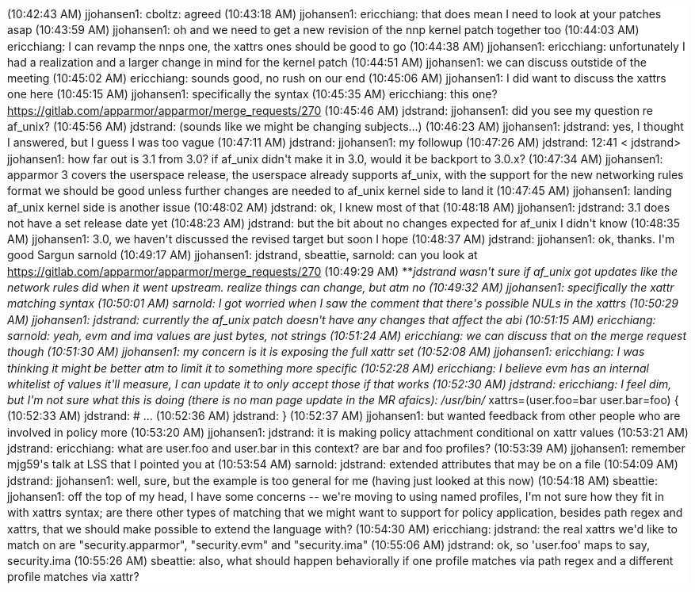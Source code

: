 (10:42:43 AM) jjohansen1: cboltz: agreed
(10:43:18 AM) jjohansen1: ericchiang: that does mean I need to look at your patches asap
(10:43:59 AM) jjohansen1: oh and we need to get a new revision of the nnp kernel patch together too
(10:44:03 AM) ericchiang: I can revamp the nnps one, the xattrs ones should be good to go
(10:44:38 AM) jjohansen1: ericchiang: unfortunately I had a realization and a larger change in mind for the kernel patch
(10:44:51 AM) jjohansen1: we can discuss outstide of the meeting
(10:45:02 AM) ericchiang: sounds good, no rush on our end
(10:45:06 AM) jjohansen1: I did want to discuss the xattrs one here
(10:45:15 AM) jjohansen1: specifically the syntax
(10:45:35 AM) ericchiang: this one? https://gitlab.com/apparmor/apparmor/merge_requests/270
(10:45:46 AM) jdstrand: jjohansen1: did you see my question re af_unix?
(10:45:56 AM) jdstrand: (sounds like we might be changing subjects...)
(10:46:23 AM) jjohansen1: jdstrand: yes, I thought I answered, but I guess I was too vague
(10:47:11 AM) jdstrand: jjohansen1: my followup
(10:47:26 AM) jdstrand: 12:41 < jdstrand> jjohansen1: how far out is 3.1 from 3.0? if af_unix didn't make it in 3.0, would it be backport to 3.0.x?
(10:47:34 AM) jjohansen1: apparmor 3 covers the userspace release, the userspace already supports af_unix, with the support for the new networking rules format we should be good unless further changes are needed to af_unix kernel side to land it
(10:47:45 AM) jjohansen1: landing af_unix kernel side is another issue
(10:48:02 AM) jdstrand: ok, I knew most of that
(10:48:18 AM) jjohansen1: jdstrand: 3.1 does not have a set release date yet
(10:48:23 AM) jdstrand: but the bit about no changes expected for af_unix I didn't know
(10:48:35 AM) jjohansen1: 3.0, we haven't discussed the revised target but soon I hope
(10:48:37 AM) jdstrand: jjohansen1: ok, thanks. I'm good
Sargun sarnold 
(10:49:17 AM) jjohansen1: jdstrand, sbeattie, sarnold: can you look at https://gitlab.com/apparmor/apparmor/merge_requests/270
(10:49:29 AM) ***jdstrand wasn't sure if af_unix got updates like the network rules did when it went upstream. realize things can change, but atm no
(10:49:32 AM) jjohansen1: specifically the xattr matching syntax
(10:50:01 AM) sarnold: I got worried when I saw the comment that there's possible NULs in the xattrs
(10:50:29 AM) jjohansen1: jdstrand: currently the af_unix patch doesn't have any changes that affect the abi
(10:51:15 AM) ericchiang: sarnold: yeah, evm and ima values are just bytes, not strings
(10:51:24 AM) ericchiang: we can discuss that on the merge request though
(10:51:30 AM) jjohansen1: my concern is it is exposing the full xattr set
(10:52:08 AM) jjohansen1: ericchiang: I was thinking it might be better atm to limit it to something more specific
(10:52:28 AM) ericchiang: I believe evm has an internal whitelist of values it'll measure, I can update it to only accept those if that works
(10:52:30 AM) jdstrand: ericchiang: I feel dim, but I'm not sure what this is doing (there is no man page update in the MR afaics): /usr/bin/* xattrs=(user.foo=bar user.bar=foo) {
(10:52:33 AM) jdstrand:     # ...
(10:52:36 AM) jdstrand: }
(10:52:37 AM) jjohansen1: but wanted feedback from other people who are involved in policy more
(10:53:20 AM) jjohansen1: jdstrand: it is making policy attachment conditional on xattr values
(10:53:21 AM) jdstrand: ericchiang: what are user.foo and user.bar in this context? are bar and foo profiles?
(10:53:39 AM) jjohansen1: remember mjg59's talk at LSS that I pointed you at
(10:53:54 AM) sarnold: jdstrand: extended attributes that may be on a file
(10:54:09 AM) jdstrand: jjohansen1: well, sure, but the example is too general for me (having just looked at this now)
(10:54:18 AM) sbeattie: jjohansen1: off the top of my head, I have some concerns -- we're moving to using named profiles, I'm not sure how they fit in with xattrs syntax; are there other types of matching that we might want to support for policy application, besides path regex and xattrs, that we should make possible to extend the language with?
(10:54:30 AM) ericchiang: jdstrand: the real xattrs we'd like to match on are "security.apparmor", "security.evm" and "security.ima"
(10:55:06 AM) jdstrand: ok, so 'user.foo' maps to say, security.ima
(10:55:26 AM) sbeattie: also, what should happen behaviorally if one profile matches via path regex and a different profile matches via xattr?